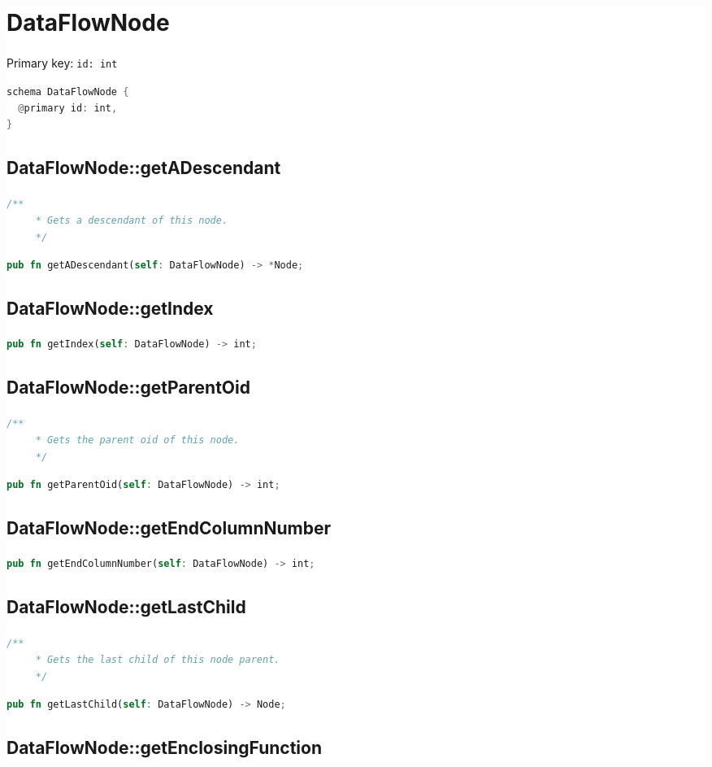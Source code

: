 # DataFlowNode

Primary key: `id: int`

```rust
schema DataFlowNode {
  @primary id: int,
}
```
## DataFlowNode::getADescendant

```rust
/**
     * Gets a descendant of this node. 
     */
```
```rust
pub fn getADescendant(self: DataFlowNode) -> *Node;
```
## DataFlowNode::getIndex

```rust
pub fn getIndex(self: DataFlowNode) -> int;
```
## DataFlowNode::getParentOid

```rust
/**
     * Gets the parent oid of this node.
     */
```
```rust
pub fn getParentOid(self: DataFlowNode) -> int;
```
## DataFlowNode::getEndColumnNumber

```rust
pub fn getEndColumnNumber(self: DataFlowNode) -> int;
```
## DataFlowNode::getLastChild

```rust
/**
     * Gets the last child of this node parent.
     */
```
```rust
pub fn getLastChild(self: DataFlowNode) -> Node;
```
## DataFlowNode::getEnclosingFunction
